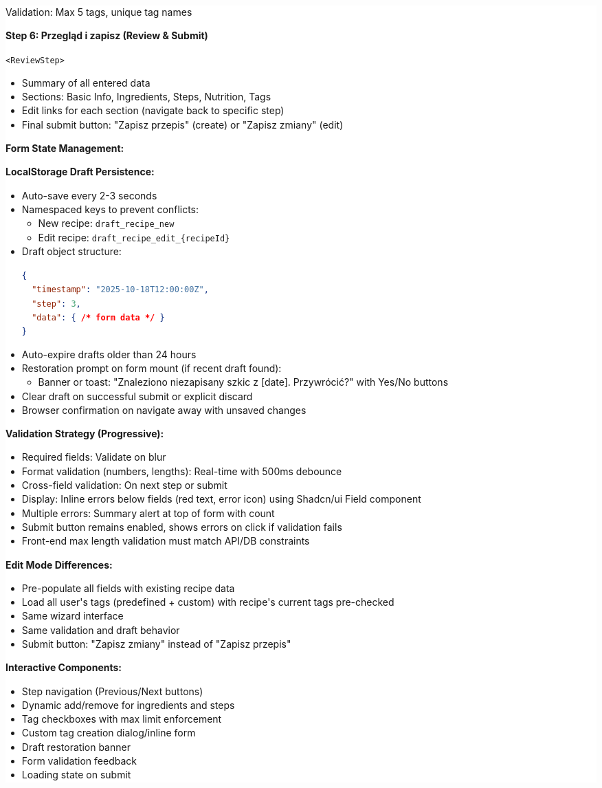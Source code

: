 Validation: Max 5 tags, unique tag names

**Step 6: Przegląd i zapisz (Review & Submit)**

`<ReviewStep>`
- Summary of all entered data
- Sections: Basic Info, Ingredients, Steps, Nutrition, Tags
- Edit links for each section (navigate back to specific step)
- Final submit button: "Zapisz przepis" (create) or "Zapisz zmiany" (edit)

**Form State Management:**

**LocalStorage Draft Persistence:**
- Auto-save every 2-3 seconds
- Namespaced keys to prevent conflicts:
  - New recipe: `draft_recipe_new`
  - Edit recipe: `draft_recipe_edit_{recipeId}`
- Draft object structure:
  ```json
  {
    "timestamp": "2025-10-18T12:00:00Z",
    "step": 3,
    "data": { /* form data */ }
  }
  ```
- Auto-expire drafts older than 24 hours
- Restoration prompt on form mount (if recent draft found):
  - Banner or toast: "Znaleziono niezapisany szkic z [date]. Przywrócić?" with Yes/No buttons
- Clear draft on successful submit or explicit discard
- Browser confirmation on navigate away with unsaved changes

**Validation Strategy (Progressive):**
- Required fields: Validate on blur
- Format validation (numbers, lengths): Real-time with 500ms debounce
- Cross-field validation: On next step or submit
- Display: Inline errors below fields (red text, error icon) using Shadcn/ui Field component
- Multiple errors: Summary alert at top of form with count
- Submit button remains enabled, shows errors on click if validation fails
- Front-end max length validation must match API/DB constraints

**Edit Mode Differences:**
- Pre-populate all fields with existing recipe data
- Load all user's tags (predefined + custom) with recipe's current tags pre-checked
- Same wizard interface
- Same validation and draft behavior
- Submit button: "Zapisz zmiany" instead of "Zapisz przepis"

**Interactive Components:**
- Step navigation (Previous/Next buttons)
- Dynamic add/remove for ingredients and steps
- Tag checkboxes with max limit enforcement
- Custom tag creation dialog/inline form
- Draft restoration banner
- Form validation feedback
- Loading state on submit
